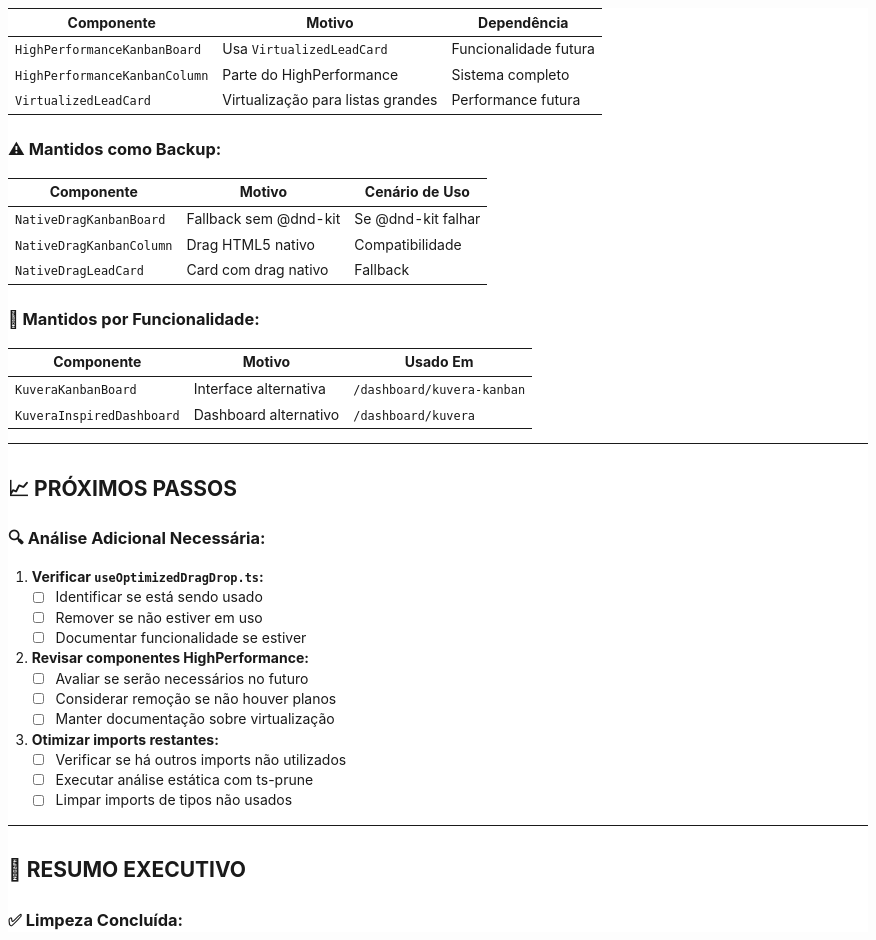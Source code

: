 | Componente | Motivo | Dependência |
|------------|--------|-------------|
| `HighPerformanceKanbanBoard` | Usa `VirtualizedLeadCard` | Funcionalidade futura |
| `HighPerformanceKanbanColumn` | Parte do HighPerformance | Sistema completo |
| `VirtualizedLeadCard` | Virtualização para listas grandes | Performance futura |

### **⚠️ Mantidos como Backup:**

| Componente | Motivo | Cenário de Uso |
|------------|--------|----------------|
| `NativeDragKanbanBoard` | Fallback sem @dnd-kit | Se @dnd-kit falhar |
| `NativeDragKanbanColumn` | Drag HTML5 nativo | Compatibilidade |
| `NativeDragLeadCard` | Card com drag nativo | Fallback |

### **🎨 Mantidos por Funcionalidade:**

| Componente | Motivo | Usado Em |
|------------|--------|----------|
| `KuveraKanbanBoard` | Interface alternativa | `/dashboard/kuvera-kanban` |
| `KuveraInspiredDashboard` | Dashboard alternativo | `/dashboard/kuvera` |

---

## 📈 PRÓXIMOS PASSOS

### **🔍 Análise Adicional Necessária:**

1. **Verificar `useOptimizedDragDrop.ts`:**
   - [ ] Identificar se está sendo usado
   - [ ] Remover se não estiver em uso
   - [ ] Documentar funcionalidade se estiver

2. **Revisar componentes HighPerformance:**
   - [ ] Avaliar se serão necessários no futuro
   - [ ] Considerar remoção se não houver planos
   - [ ] Manter documentação sobre virtualização

3. **Otimizar imports restantes:**
   - [ ] Verificar se há outros imports não utilizados
   - [ ] Executar análise estática com ts-prune
   - [ ] Limpar imports de tipos não usados

---

## 🎯 RESUMO EXECUTIVO

### **✅ Limpeza Concluída:**
